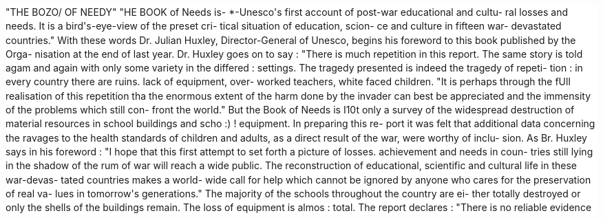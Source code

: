 "THE BOZO/ OF NEEDY"
"HE BOOK of Needs is- *-Unesco's first account of
post-war educational and cultu-
ral losses and needs. It is a
bird's-eye-view of the preset cri-
tical situation of education, scion-
ce and culture in fifteen war-
devastated countries."
With these words Dr. Julian
Huxley, Director-General of
Unesco, begins his foreword to
this book published by the Orga-
nisation at the end of last year.
Dr. Huxley goes on to say :
"There is much repetition in
this report. The same story is
told agam and again with only
some variety in the differed :
settings. The tragedy presented
is indeed the tragedy of repeti-
tion : in every country there are
ruins. lack of equipment, over-
worked teachers, white faced
children.
"It is perhaps through the fUll
realisation of this repetition tha
the enormous extent of the harm
done by the invader can best be
appreciated and the immensity
of the problems which still con-
front the world."
But the Book of Needs is I10t
only a survey of the widespread
destruction of material resources
in school buildings and scho :) !
equipment. In preparing this re-
port it was felt that additional
data concerning the ravages to
the health standards of children
and adults, as a direct result of
the war, were worthy of inclu-
sion.
As Br. Huxley says in his
foreword :
"I hope that this first attempt
to set forth a picture of losses.
achievement and needs in coun-
tries still lying in the shadow of
the rum of war will reach a
wide public. The reconstruction
of educational, scientific and
cultural life in these war-devas-
tated countries makes a world-
wide call for help which cannot
be ignored by anyone who cares
for the preservation of real va-
lues in tomorrow's generations."
The majority of the schools
throughout the country are ei-
ther totally destroyed or only the
shells of the buildings remain.
The loss of equipment is almos :
total. The report declares :
"There is no reliable evidence
